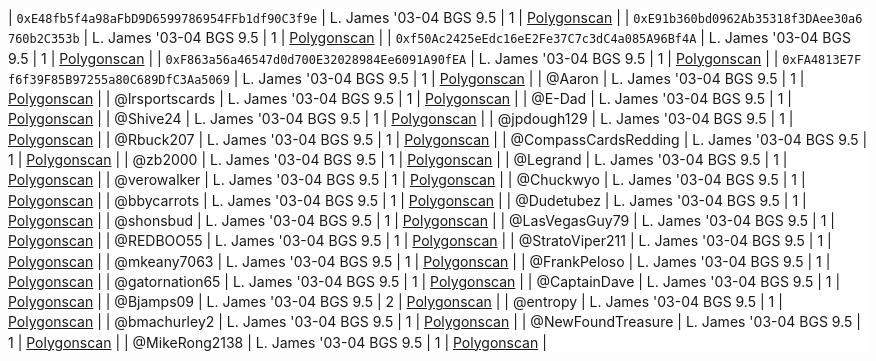 | `0xE48fb5f4a98aFbD9D6599786954FFb1df90C3f9e` | L. James '03-04 BGS 9.5 | 1 | [Polygonscan](https://polygonscan.com/tx/0xed6ee51c93ad35f5ae0f1a4ba786d3ccc6a5e73e39549aaa5556c08e04f22e37) |
| `0xE91b360bd0962Ab35318f3DAee30a6760b2C353b` | L. James '03-04 BGS 9.5 | 1 | [Polygonscan](https://polygonscan.com/tx/0x4d8e40af1e13b02fbf665c87f79b105c31e68fdf473df659336cdb94f988b755) |
| `0xf50Ac2425eEdc16eE2Fe37C7c3dC4a085A96Bf4A` | L. James '03-04 BGS 9.5 | 1 | [Polygonscan](https://polygonscan.com/tx/0xa53df3afcb46983e7b15934e3b594201b903ac867f53fbd43004d125cf87b83b) |
| `0xF863a56a46547d0d700E32028984Ee6091A90fEA` | L. James '03-04 BGS 9.5 | 1 | [Polygonscan](https://polygonscan.com/tx/0x273923e6f55a0516fce61653085606cf3870f3d33e39a01dccde341f72fa6e82) |
| `0xFA4813E7Ff6f39F85B97255a80C689DfC3Aa5069` | L. James '03-04 BGS 9.5 | 1 | [Polygonscan](https://polygonscan.com/tx/0x60dec6add5c0506d6f2852ff4a43dbf8643fb357da1e74feba0acdc18ae6cb80) |
| @Aaron | L. James '03-04 BGS 9.5 | 1 | [Polygonscan](https://polygonscan.com/tx/0x284b79f55af64d8ea8ea7d28aab280d6c2985d048377784be93d8609a511c9e6) |
| @lrsportscards | L. James '03-04 BGS 9.5 | 1 | [Polygonscan](https://polygonscan.com/tx/0xed53ce090eda5c51a2cd92a16ace1d10f9a802dab3c4b0d797d3227dbe42b92e) |
| @E-Dad | L. James '03-04 BGS 9.5 | 1 | [Polygonscan](https://polygonscan.com/tx/0xbbfe8d63e2f72f0aad27809f600327f5e10017e493938237924ea77cdb561bff) |
| @Shive24 | L. James '03-04 BGS 9.5 | 1 | [Polygonscan](https://polygonscan.com/tx/0xd3c40957548069fedfe069ff260d266845fe9a1914da0d48a6a402ba1889217e) |
| @jpdough129 | L. James '03-04 BGS 9.5 | 1 | [Polygonscan](https://polygonscan.com/tx/0x2ecfa8e8a5f15be0bf9880fc1b87f5b5eecf8b909f63f011c2e5db600fb022e8) |
| @Rbuck207 | L. James '03-04 BGS 9.5 | 1 | [Polygonscan](https://polygonscan.com/tx/0x5d68943942a6e4b64b5b57b9c19da5ec9ce95fb2aa16fbb263457c945eb14616) |
| @CompassCardsRedding | L. James '03-04 BGS 9.5 | 1 | [Polygonscan](https://polygonscan.com/tx/0xbf95d636e78abe56f44ae94a6e02552f39a97494b0f66650a8762372e37a604f) |
| @zb2000 | L. James '03-04 BGS 9.5 | 1 | [Polygonscan](https://polygonscan.com/tx/0xe4d981d4b723ecb011fea96aa39e37b3cf876789ca7d81b088ecc05e674d6811) |
| @Legrand | L. James '03-04 BGS 9.5 | 1 | [Polygonscan](https://polygonscan.com/tx/0xdd973cac36d6c251eb88e15c710764046cb64585cefa963a90a6bffe6f33b87c) |
| @verowalker | L. James '03-04 BGS 9.5 | 1 | [Polygonscan](https://polygonscan.com/tx/0xdfd2a6e55eb533060afb1d25cf341c7c5c76ff6f7ae25d1bae2e1e3ff0827fbc) |
| @Chuckwyo | L. James '03-04 BGS 9.5 | 1 | [Polygonscan](https://polygonscan.com/tx/0xe212d3c7b8cfcb984fa13d6897af2c8d4c36fcafc1fc34e0d298f78f93b6d064) |
| @bbycarrots | L. James '03-04 BGS 9.5 | 1 | [Polygonscan](https://polygonscan.com/tx/0xd4065fc8b67543464037394553a8e65cdeea57a4d7e52194571cf95a4507853e) |
| @Dudetubez | L. James '03-04 BGS 9.5 | 1 | [Polygonscan](https://polygonscan.com/tx/0x075a87adedecb5fea31cbfc0ad87302ccd8c8bc873ed7f05fbcdf7deafb651c9) |
| @shonsbud | L. James '03-04 BGS 9.5 | 1 | [Polygonscan](https://polygonscan.com/tx/0xc6ffeb4f3843dcfe81b63b6157c320dc62f805f61d6b3da29fe5c000f4351661) |
| @LasVegasGuy79 | L. James '03-04 BGS 9.5 | 1 | [Polygonscan](https://polygonscan.com/tx/0x3bfb51ececad19201cc0d02c96914e6281d4ded28c07f19586af98fe46f2f5d3) |
| @REDBOO55 | L. James '03-04 BGS 9.5 | 1 | [Polygonscan](https://polygonscan.com/tx/0x84630e118051862c3d97d1dbf3bb36a647fe87fc622d95ce77e122dfd932be7b) |
| @StratoViper211 | L. James '03-04 BGS 9.5 | 1 | [Polygonscan](https://polygonscan.com/tx/0x8fc0e298cd7a2b53bf4b432110aa15ac615912ab4df0e03b7fda5855f2e4f28d) |
| @mkeany7063 | L. James '03-04 BGS 9.5 | 1 | [Polygonscan](https://polygonscan.com/tx/0x4c43ea80fa5f245e3634a56b74865d8f406a7b521713274e59b812323c28e188) |
| @FrankPeloso | L. James '03-04 BGS 9.5 | 1 | [Polygonscan](https://polygonscan.com/tx/0xa24e930ee60f125af6f72caca24daeb2d027eae7ad5d71b457f118c5098b41f2) |
| @gatornation65 | L. James '03-04 BGS 9.5 | 1 | [Polygonscan](https://polygonscan.com/tx/0x876d31e42286df438e235b2eb89ae444462412c563d097a6e1b0c92dd3bd1216) |
| @CaptainDave | L. James '03-04 BGS 9.5 | 1 | [Polygonscan](https://polygonscan.com/tx/0x017a19e749524dd6e14f56e5bb901ffca57e2bfae0d213ec56483a2d5b8238a5) |
| @Bjamps09 | L. James '03-04 BGS 9.5 | 2 | [Polygonscan](https://polygonscan.com/tx/0x97dac64dea01a539359f089b15be4e83998ec6696aee1046dfbe41054dddca74) |
| @entropy | L. James '03-04 BGS 9.5 | 1 | [Polygonscan](https://polygonscan.com/tx/0xe45bd7a86427aec7477041b2164121858ea8324bb910e038464d3ba6ece87656) |
| @bmachurley2 | L. James '03-04 BGS 9.5 | 1 | [Polygonscan](https://polygonscan.com/tx/0x695f43f76ed144f9bb67867873ccd475a710a40d27258eab482d3b1a1aa6fc1a) |
| @NewFoundTreasure | L. James '03-04 BGS 9.5 | 1 | [Polygonscan](https://polygonscan.com/tx/0xf913b2d917416c341aa55c88d5989fb02b5d00d2c8f7fd0650bbfee5a5335998) |
| @MikeRong2138 | L. James '03-04 BGS 9.5 | 1 | [Polygonscan](https://polygonscan.com/tx/0xdbc296e3f22090c02c9515722552e0ad2e9294fcaac7035757fdd2ca8985f091) |
